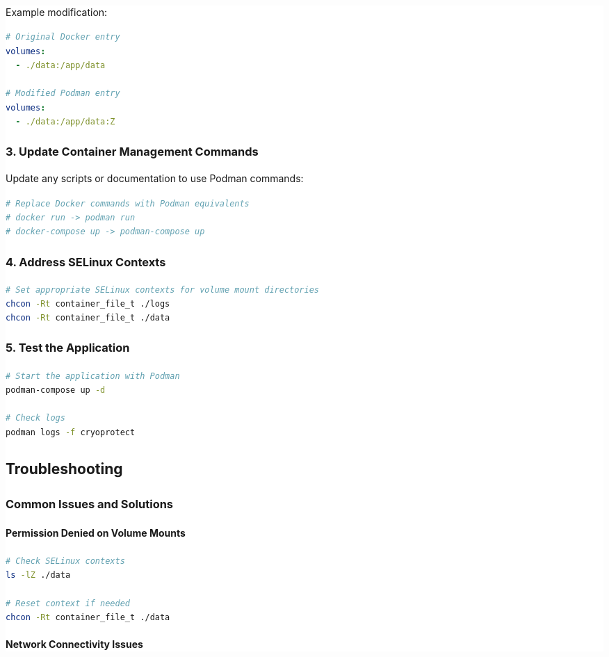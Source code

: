 Example modification:
```yaml
# Original Docker entry
volumes:
  - ./data:/app/data

# Modified Podman entry
volumes:
  - ./data:/app/data:Z
```

### 3. Update Container Management Commands

Update any scripts or documentation to use Podman commands:

```bash
# Replace Docker commands with Podman equivalents
# docker run -> podman run
# docker-compose up -> podman-compose up
```

### 4. Address SELinux Contexts

```bash
# Set appropriate SELinux contexts for volume mount directories
chcon -Rt container_file_t ./logs
chcon -Rt container_file_t ./data
```

### 5. Test the Application

```bash
# Start the application with Podman
podman-compose up -d

# Check logs
podman logs -f cryoprotect
```

## Troubleshooting

### Common Issues and Solutions

#### Permission Denied on Volume Mounts

```bash
# Check SELinux contexts
ls -lZ ./data

# Reset context if needed
chcon -Rt container_file_t ./data
```

#### Network Connectivity Issues
